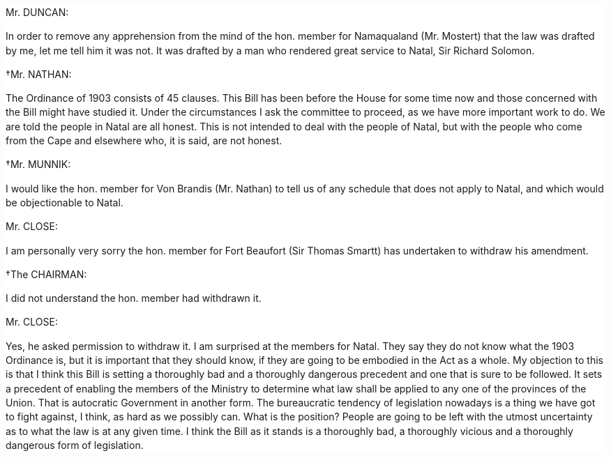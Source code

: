 </speech>

<speech by="#duncan">

<from>Mr. <person refersTo="hansard_za">DUNCAN</person>:</from>

<p>In order to remove any apprehension from the mind of the hon. member for Namaqualand (Mr. Mostert) that the law was drafted by me, let me tell him it was not. It was drafted by a man who rendered great service to Natal, Sir Richard Solomon.</p>

</speech>

<speech by="#nathan">

<from>&#x2020;Mr. <person refersTo="hansard_za">NATHAN</person>:</from>

<p>The Ordinance of 1903 consists of 45 clauses. This Bill has been before the House for some time now and those concerned with the Bill might have studied it. Under the circumstances I ask the committee to proceed, as we have more important work to do. We are told the people in Natal are all honest. This is not intended to deal with the people of Natal, but with the people who come from the Cape and elsewhere who, it is said, are not honest.</p>

</speech>

<speech by="#munnik">

<from>&#x2020;Mr. <person refersTo="hansard_za">MUNNIK</person>:</from>

<p>I would like the hon. member for Von Brandis (Mr. Nathan) to tell us of any schedule that does not apply to Natal, and which would be objectionable to Natal.</p>

</speech>

<speech by="#close">

<from>Mr. <person refersTo="hansard_za">CLOSE</person>:</from>

<p>I am personally very sorry the hon. member for Fort Beaufort (Sir Thomas Smartt) has undertaken to withdraw his amendment.</p>

</speech>

<speech by="#chairman">

<from>&#x2020;The <person refersTo="hansard_za">CHAIRMAN</person>:</from>

<p>I did not understand the hon. member had withdrawn it.</p>

</speech>

<speech by="#close">

<from>Mr. <person refersTo="hansard_za">CLOSE</person>:</from>

<p>Yes, he asked permission to withdraw it. I am surprised at the members for Natal. They say they do not know what the 1903 Ordinance is, but it is important that they should know, if they are going to be embodied in the Act as a whole. My objection to this is that I think this Bill is setting a thoroughly bad and a thoroughly dangerous precedent and one that is sure to be followed. It sets a precedent of enabling the members of the Ministry to determine what law shall be applied to any one of the provinces of the Union. That is autocratic Government in another form. The bureaucratic tendency of legislation nowadays is a thing we have got to fight against, I think, as hard as we possibly can. What is the position? People are going to be left with the utmost uncertainty as to what the law is at any given time. I think the Bill as it stands is a thoroughly bad, a thoroughly vicious and a thoroughly dangerous form of legislation.</p>
